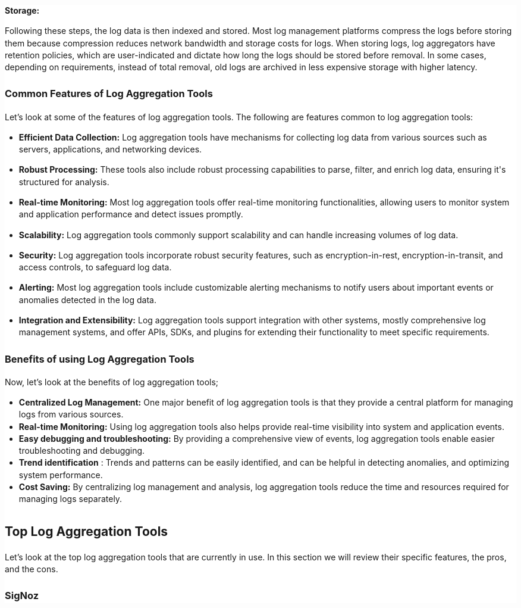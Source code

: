 **Storage:**

Following these steps, the log data is then indexed and stored. Most log management platforms compress the logs before storing them because compression reduces network bandwidth and storage costs for logs. When storing logs, log aggregators have retention policies, which are user-indicated and dictate how long the logs should be stored before removal. In some cases, depending on requirements, instead of total removal, old logs are archived in less expensive storage with higher latency.

### Common Features of Log Aggregation Tools

Let’s look at some of the features of log aggregation tools. The following are features common to log aggregation tools:

- **Efficient Data Collection:** Log aggregation tools have mechanisms for collecting log data from various sources such as servers, applications, and networking devices.

- **Robust Processing:** These tools also include robust processing capabilities to parse, filter, and enrich log data, ensuring it's structured for analysis.

- **Real-time Monitoring:** Most log aggregation tools offer real-time monitoring functionalities, allowing users to monitor system and application performance and detect issues promptly.

- **Scalability:** Log aggregation tools commonly support scalability and can handle increasing volumes of log data.

- **Security:** Log aggregation tools incorporate robust security features, such as encryption-in-rest, encryption-in-transit, and access controls, to safeguard log data.

- **Alerting:** Most log aggregation tools include customizable alerting mechanisms to notify users about important events or anomalies detected in the log data.

- **Integration and Extensibility:** Log aggregation tools support integration with other systems, mostly comprehensive log management systems, and offer APIs, SDKs, and plugins for extending their functionality to meet specific requirements.

### Benefits of using Log Aggregation Tools

Now, let’s look at the benefits of log aggregation tools;

- **Centralized Log Management:** One major benefit of log aggregation tools is that they provide a central platform for managing logs from various sources.
- **Real-time Monitoring:**  Using log aggregation tools also helps provide real-time visibility into system and application events.
- **Easy debugging and troubleshooting:** By providing a comprehensive view of events, log aggregation tools enable easier troubleshooting and debugging.
- **Trend identification** : Trends and patterns can be easily identified, and can be helpful in detecting anomalies, and optimizing system performance.
- **Cost Saving:** By centralizing log management and analysis, log aggregation tools reduce the time and resources required for managing logs separately.

## Top Log Aggregation Tools

Let’s look at the top log aggregation tools that are currently in use. In this section we will review their specific features, the pros, and the cons.

### SigNoz
